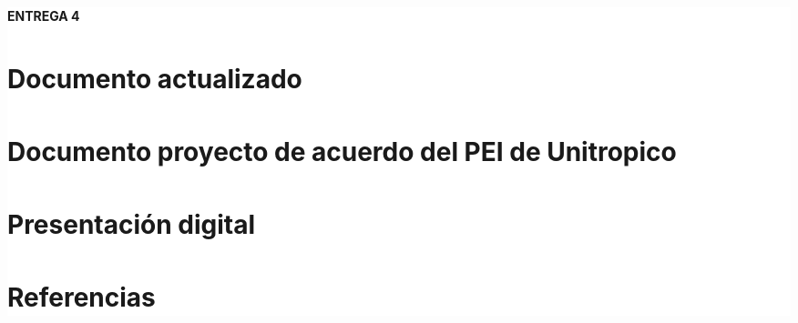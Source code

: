 **ENTREGA 4**
# Documento actualizado
# Documento proyecto de acuerdo del PEI de Unitropico
# Presentación digital

# Referencias




